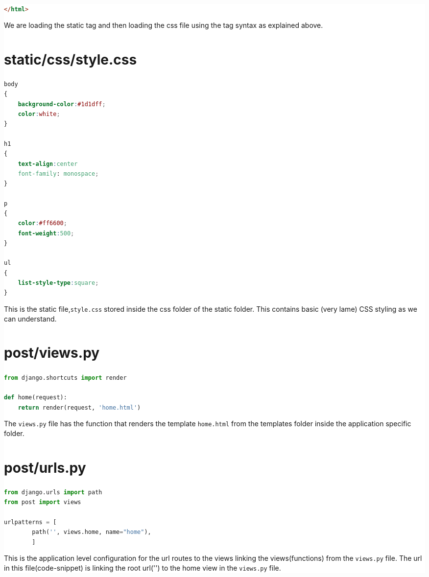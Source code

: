 ```html
</html>
```   
We are loading the static tag and then loading the css file using the tag syntax as explained above.       

# static/css/style.css      
```css
body 
{
    background-color:#1d1dff;
    color:white;
}

h1
{
    text-align:center
    font-family: monospace;
}

p
{
    color:#ff6600;
    font-weight:500;
}

ul
{
    list-style-type:square;
}
```   
This is the static file,`style.css` stored inside the css folder of the static folder. This contains basic (very lame) CSS styling as we can understand.     

# post/views.py 

```python
from django.shortcuts import render

def home(request):
    return render(request, 'home.html')
```
The `views.py` file has the function that renders the template `home.html` from the templates folder inside the application specific folder.   

# post/urls.py   
```python
from django.urls import path
from post import views

urlpatterns = [
        path('', views.home, name="home"),
        ]
```   
This is the application level configuration for the url routes to the views linking the views(functions) from the `views.py` file. The url in this file(code-snippet) is linking the root url('') to the home view in the `views.py` file.
